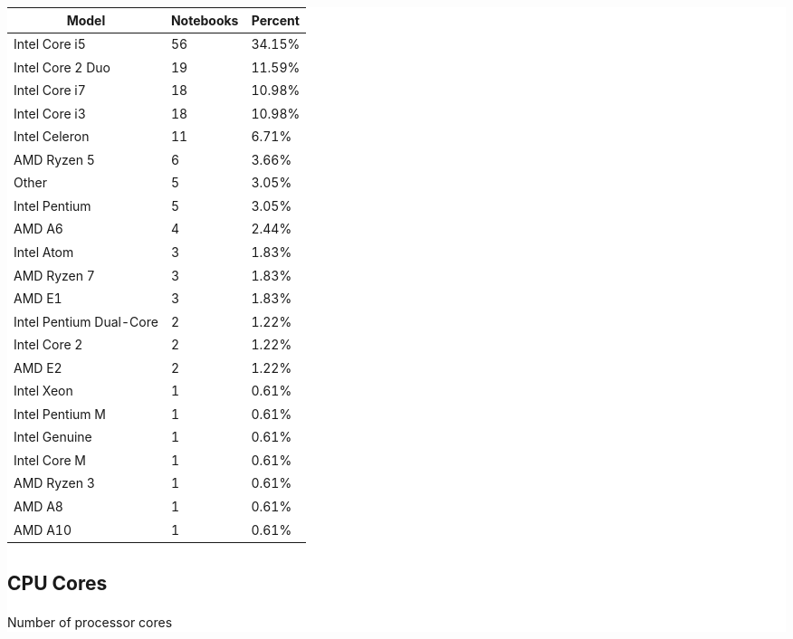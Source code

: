 
| Model                   | Notebooks | Percent |
|-------------------------|-----------|---------|
| Intel Core i5           | 56        | 34.15%  |
| Intel Core 2 Duo        | 19        | 11.59%  |
| Intel Core i7           | 18        | 10.98%  |
| Intel Core i3           | 18        | 10.98%  |
| Intel Celeron           | 11        | 6.71%   |
| AMD Ryzen 5             | 6         | 3.66%   |
| Other                   | 5         | 3.05%   |
| Intel Pentium           | 5         | 3.05%   |
| AMD A6                  | 4         | 2.44%   |
| Intel Atom              | 3         | 1.83%   |
| AMD Ryzen 7             | 3         | 1.83%   |
| AMD E1                  | 3         | 1.83%   |
| Intel Pentium Dual-Core | 2         | 1.22%   |
| Intel Core 2            | 2         | 1.22%   |
| AMD E2                  | 2         | 1.22%   |
| Intel Xeon              | 1         | 0.61%   |
| Intel Pentium M         | 1         | 0.61%   |
| Intel Genuine           | 1         | 0.61%   |
| Intel Core M            | 1         | 0.61%   |
| AMD Ryzen 3             | 1         | 0.61%   |
| AMD A8                  | 1         | 0.61%   |
| AMD A10                 | 1         | 0.61%   |

CPU Cores
---------

Number of processor cores
